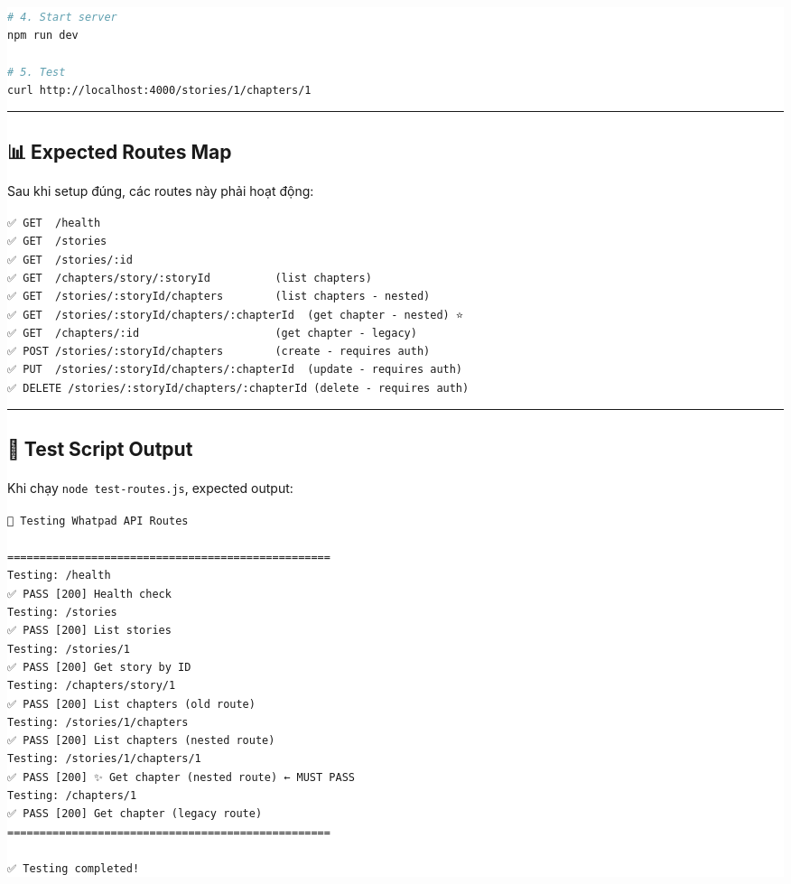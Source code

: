 ```bash
# 4. Start server
npm run dev

# 5. Test
curl http://localhost:4000/stories/1/chapters/1
```

---

## 📊 Expected Routes Map

Sau khi setup đúng, các routes này phải hoạt động:

```
✅ GET  /health
✅ GET  /stories
✅ GET  /stories/:id
✅ GET  /chapters/story/:storyId          (list chapters)
✅ GET  /stories/:storyId/chapters        (list chapters - nested)
✅ GET  /stories/:storyId/chapters/:chapterId  (get chapter - nested) ⭐
✅ GET  /chapters/:id                     (get chapter - legacy)
✅ POST /stories/:storyId/chapters        (create - requires auth)
✅ PUT  /stories/:storyId/chapters/:chapterId  (update - requires auth)
✅ DELETE /stories/:storyId/chapters/:chapterId (delete - requires auth)
```

---

## 🧪 Test Script Output

Khi chạy `node test-routes.js`, expected output:

```
🧪 Testing Whatpad API Routes

==================================================
Testing: /health
✅ PASS [200] Health check
Testing: /stories
✅ PASS [200] List stories
Testing: /stories/1
✅ PASS [200] Get story by ID
Testing: /chapters/story/1
✅ PASS [200] List chapters (old route)
Testing: /stories/1/chapters
✅ PASS [200] List chapters (nested route)
Testing: /stories/1/chapters/1
✅ PASS [200] ✨ Get chapter (nested route) ← MUST PASS
Testing: /chapters/1
✅ PASS [200] Get chapter (legacy route)
==================================================

✅ Testing completed!
```
